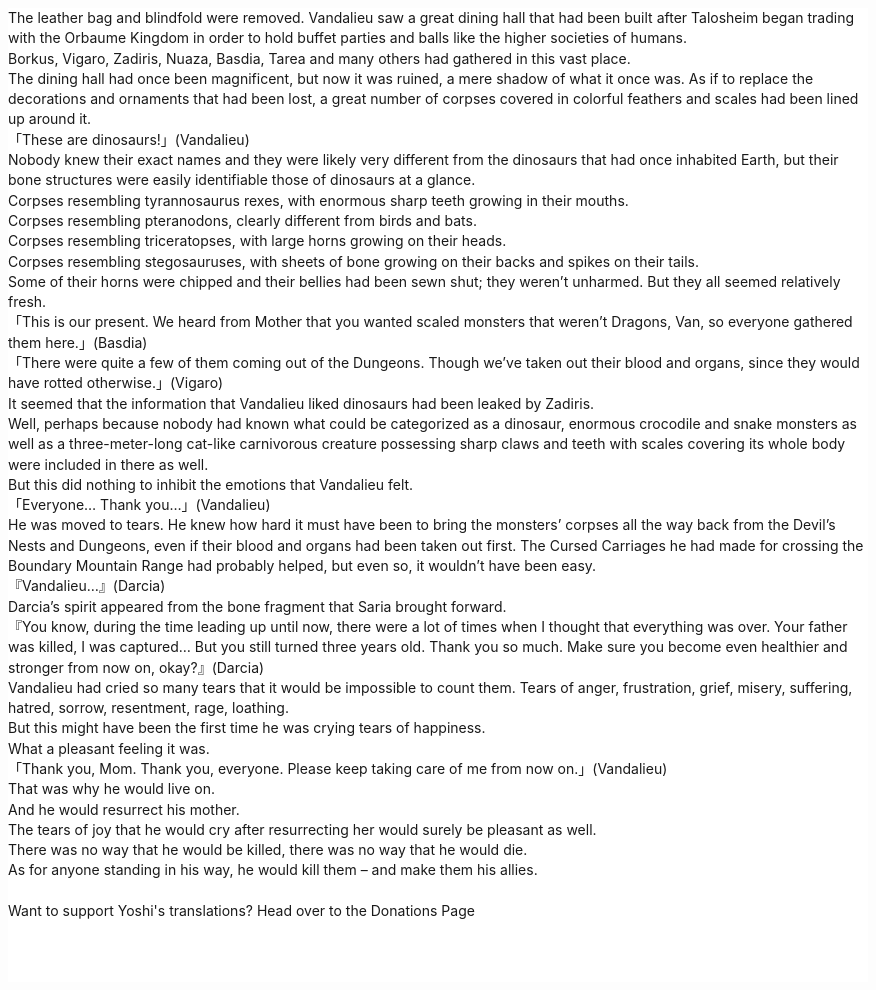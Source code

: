 The leather bag and blindfold were removed. Vandalieu saw a great dining hall that had been built after Talosheim began trading with the Orbaume Kingdom in order to hold buffet parties and balls like the higher societies of humans.<br/>
Borkus, Vigaro, Zadiris, Nuaza, Basdia, Tarea and many others had gathered in this vast place.<br/>
The dining hall had once been magnificent, but now it was ruined, a mere shadow of what it once was. As if to replace the decorations and ornaments that had been lost, a great number of corpses covered in colorful feathers and scales had been lined up around it.<br/>
「These are dinosaurs!」(Vandalieu)<br/>
Nobody knew their exact names and they were likely very different from the dinosaurs that had once inhabited Earth, but their bone structures were easily identifiable those of dinosaurs at a glance.<br/>
Corpses resembling tyrannosaurus rexes, with enormous sharp teeth growing in their mouths.<br/>
Corpses resembling pteranodons, clearly different from birds and bats.<br/>
Corpses resembling triceratopses, with large horns growing on their heads.<br/>
Corpses resembling stegosauruses, with sheets of bone growing on their backs and spikes on their tails.<br/>
Some of their horns were chipped and their bellies had been sewn shut; they weren’t unharmed. But they all seemed relatively fresh.<br/>
「This is our present. We heard from Mother that you wanted scaled monsters that weren’t Dragons, Van, so everyone gathered them here.」(Basdia)<br/>
「There were quite a few of them coming out of the Dungeons. Though we’ve taken out their blood and organs, since they would have rotted otherwise.」(Vigaro)<br/>
It seemed that the information that Vandalieu liked dinosaurs had been leaked by Zadiris.<br/>
Well, perhaps because nobody had known what could be categorized as a dinosaur, enormous crocodile and snake monsters as well as a three-meter-long cat-like carnivorous creature possessing sharp claws and teeth with scales covering its whole body were included in there as well.<br/>
But this did nothing to inhibit the emotions that Vandalieu felt.<br/>
「Everyone… Thank you…」(Vandalieu)<br/>
He was moved to tears. He knew how hard it must have been to bring the monsters’ corpses all the way back from the Devil’s Nests and Dungeons, even if their blood and organs had been taken out first. The Cursed Carriages he had made for crossing the Boundary Mountain Range had probably helped, but even so, it wouldn’t have been easy.<br/>
『Vandalieu…』(Darcia)<br/>
Darcia’s spirit appeared from the bone fragment that Saria brought forward.<br/>
『You know, during the time leading up until now, there were a lot of times when I thought that everything was over. Your father was killed, I was captured… But you still turned three years old. Thank you so much. Make sure you become even healthier and stronger from now on, okay?』(Darcia)<br/>
Vandalieu had cried so many tears that it would be impossible to count them. Tears of anger, frustration, grief, misery, suffering, hatred, sorrow, resentment, rage, loathing.<br/>
But this might have been the first time he was crying tears of happiness.<br/>
What a pleasant feeling it was.<br/>
「Thank you, Mom. Thank you, everyone. Please keep taking care of me from now on.」(Vandalieu)<br/>
That was why he would live on.<br/>
And he would resurrect his mother.<br/>
The tears of joy that he would cry after resurrecting her would surely be pleasant as well.<br/>
There was no way that he would be killed, there was no way that he would die.<br/>
As for anyone standing in his way, he would kill them – and make them his allies.<br/>
<br/>
Want to support Yoshi's translations? Head over to the Donations Page<br/>
  <br/>
<br/>
<br/>
